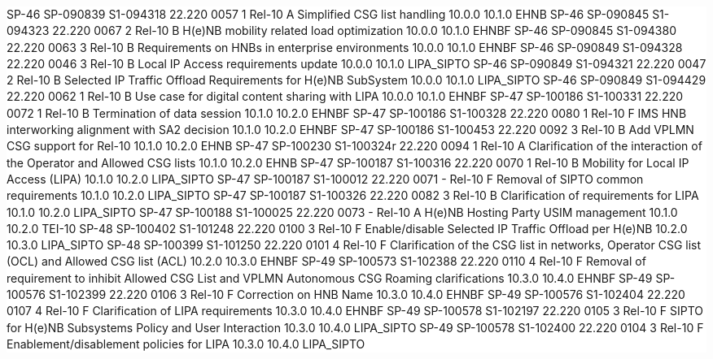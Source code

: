   SP-46          SP-090839     S1-094318     22.220     0057     1         Rel-10    A         Simplified CSG list handling                                                                         10.0.0    10.1.0    EHNB
  SP-46          SP-090845     S1-094323     22.220     0067     2         Rel-10    B         H(e)NB mobility related load optimization                                                            10.0.0    10.1.0    EHNBF
  SP-46          SP-090845     S1-094380     22.220     0063     3         Rel-10    B         Requirements on HNBs in enterprise environments                                                      10.0.0    10.1.0    EHNBF
  SP-46          SP-090849     S1-094328     22.220     0046     3         Rel-10    B         Local IP Access requirements update                                                                  10.0.0    10.1.0    LIPA\_SIPTO
  SP-46          SP-090849     S1-094321     22.220     0047     2         Rel-10    B         Selected IP Traffic Offload Requirements for H(e)NB SubSystem                                        10.0.0    10.1.0    LIPA\_SIPTO
  SP-46          SP-090849     S1-094429     22.220     0062     1         Rel-10    B         Use case for digital content sharing with LIPA                                                       10.0.0    10.1.0    EHNBF
  SP-47          SP-100186     S1-100331     22.220     0072     1         Rel-10    B         Termination of data session                                                                          10.1.0    10.2.0    EHNBF
  SP-47          SP-100186     S1-100328     22.220     0080     1         Rel-10    F         IMS HNB interworking alignment with SA2 decision                                                     10.1.0    10.2.0    EHNBF
  SP-47          SP-100186     S1-100453     22.220     0092     3         Rel-10    B         Add VPLMN CSG support for Rel-10                                                                     10.1.0    10.2.0    EHNB
  SP-47          SP-100230     S1-100324r    22.220     0094     1         Rel-10    A         Clarification of the interaction of the Operator and Allowed CSG lists                               10.1.0    10.2.0    EHNB
  SP-47          SP-100187     S1-100316     22.220     0070     1         Rel-10    B         Mobility for Local IP Access (LIPA)                                                                  10.1.0    10.2.0    LIPA\_SIPTO
  SP-47          SP-100187     S1-100012     22.220     0071     \-        Rel-10    F         Removal of SIPTO common requirements                                                                 10.1.0    10.2.0    LIPA\_SIPTO
  SP-47          SP-100187     S1-100326     22.220     0082     3         Rel-10    B         Clarification of requirements for LIPA                                                               10.1.0    10.2.0    LIPA\_SIPTO
  SP-47          SP-100188     S1-100025     22.220     0073     \-        Rel-10    A         H(e)NB Hosting Party USIM management                                                                 10.1.0    10.2.0    TEI-10
  SP-48          SP-100402     S1-101248     22.220     0100     3         Rel-10    F         Enable/disable Selected IP Traffic Offload per H(e)NB                                                10.2.0    10.3.0    LIPA\_SIPTO
  SP-48          SP-100399     S1-101250     22.220     0101     4         Rel-10    F         Clarification of the CSG list in networks, Operator CSG list (OCL) and Allowed CSG list (ACL)        10.2.0    10.3.0    EHNBF
  SP-49          SP-100573     S1-102388     22.220     0110     4         Rel-10    F         Removal of requirement to inhibit Allowed CSG List and VPLMN Autonomous CSG Roaming clarifications   10.3.0    10.4.0    EHNBF
  SP-49          SP-100576     S1-102399     22.220     0106     3         Rel-10    F         Correction on HNB Name                                                                               10.3.0    10.4.0    EHNBF
  SP-49          SP-100576     S1-102404     22.220     0107     4         Rel-10    F         Clarification of LIPA requirements                                                                   10.3.0    10.4.0    EHNBF
  SP-49          SP-100578     S1-102197     22.220     0105     3         Rel-10    F         SIPTO for H(e)NB Subsystems Policy and User Interaction                                              10.3.0    10.4.0    LIPA\_SIPTO
  SP-49          SP-100578     S1-102400     22.220     0104     3         Rel-10    F         Enablement/disablement policies for LIPA                                                             10.3.0    10.4.0    LIPA\_SIPTO